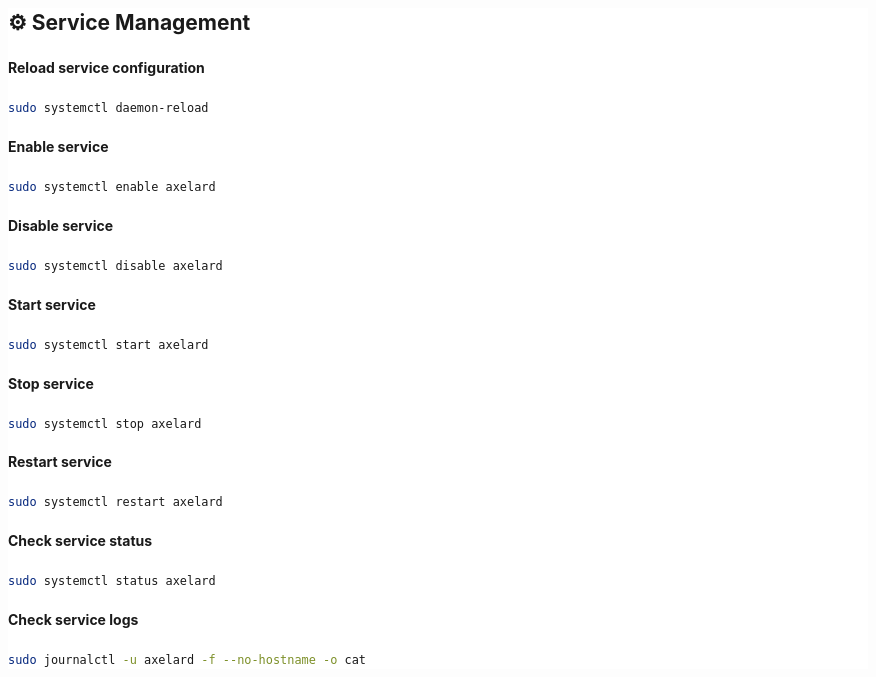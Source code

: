 ## ⚙️ Service Management

#### Reload service configuration

```bash
sudo systemctl daemon-reload
```

#### Enable service

```bash
sudo systemctl enable axelard
```

#### Disable service

```bash
sudo systemctl disable axelard
```

#### Start service

```bash
sudo systemctl start axelard
```

#### Stop service

```bash
sudo systemctl stop axelard
```

#### Restart service

```bash
sudo systemctl restart axelard
```

#### Check service status

```bash
sudo systemctl status axelard
```

#### Check service logs

```bash
sudo journalctl -u axelard -f --no-hostname -o cat
```
